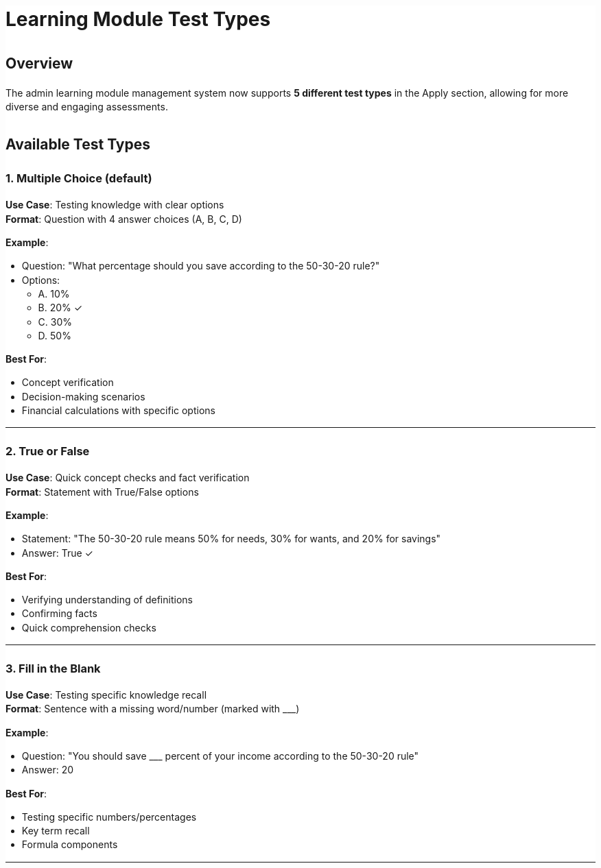 # Learning Module Test Types

## Overview
The admin learning module management system now supports **5 different test types** in the Apply section, allowing for more diverse and engaging assessments.

## Available Test Types

### 1. Multiple Choice (default)
**Use Case**: Testing knowledge with clear options  
**Format**: Question with 4 answer choices (A, B, C, D)

**Example**:
- Question: "What percentage should you save according to the 50-30-20 rule?"
- Options:
  - A. 10%
  - B. 20% ✓
  - C. 30%
  - D. 50%

**Best For**:
- Concept verification
- Decision-making scenarios
- Financial calculations with specific options

---

### 2. True or False
**Use Case**: Quick concept checks and fact verification  
**Format**: Statement with True/False options

**Example**:
- Statement: "The 50-30-20 rule means 50% for needs, 30% for wants, and 20% for savings"
- Answer: True ✓

**Best For**:
- Verifying understanding of definitions
- Confirming facts
- Quick comprehension checks

---

### 3. Fill in the Blank
**Use Case**: Testing specific knowledge recall  
**Format**: Sentence with a missing word/number (marked with ___)

**Example**:
- Question: "You should save ___ percent of your income according to the 50-30-20 rule"
- Answer: 20

**Best For**:
- Testing specific numbers/percentages
- Key term recall
- Formula components

---